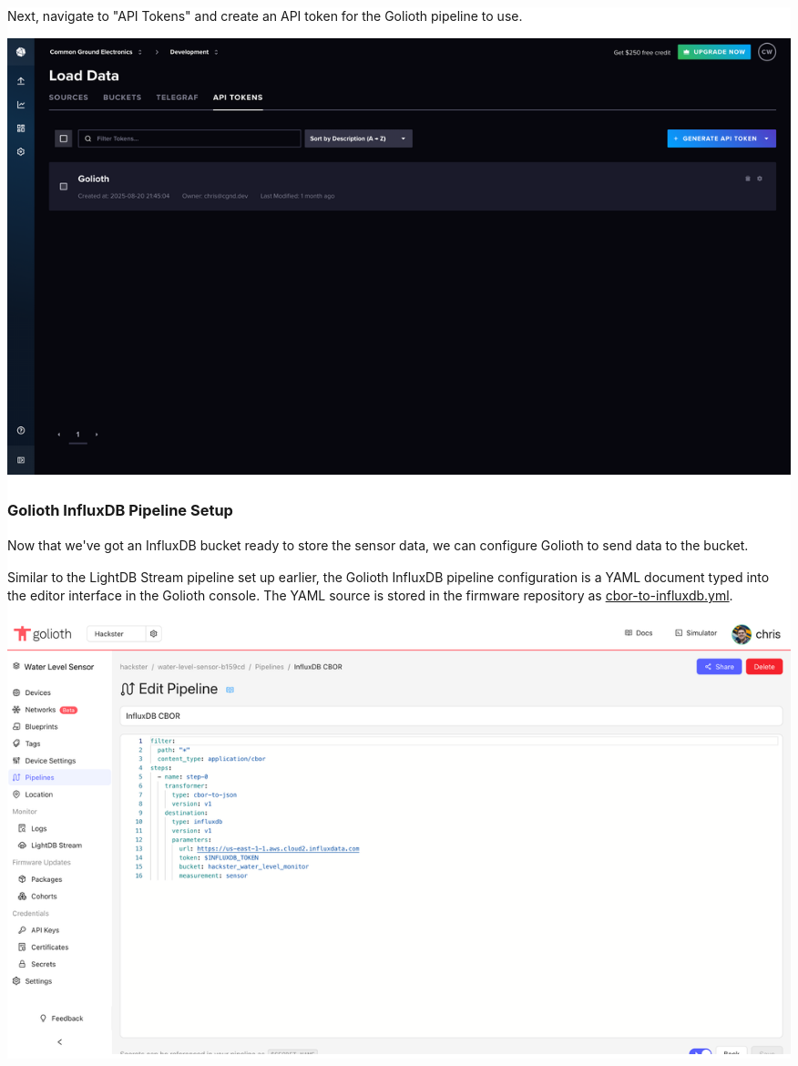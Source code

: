 Next, navigate to "API Tokens" and create an API token for the Golioth pipeline to use.

![influxdb_dashboard_api_tokens.png](assets/influxdb_dashboard_api_tokens.png)

### Golioth InfluxDB Pipeline Setup

Now that we've got an InfluxDB bucket ready to store the sensor data, we can configure Golioth to send data to the bucket.

Similar to the LightDB Stream pipeline set up earlier, the Golioth InfluxDB pipeline configuration is a YAML document typed into the editor interface in the Golioth console. The YAML source is stored in the firmware repository as [cbor-to-influxdb.yml](https://github.com/cgnd/hackster-water-level-sensor/blob/main/pipelines/cbor-to-influxdb.yml).

![golioth_influxdb_cbor_pipeline.png](assets/golioth_influxdb_cbor_pipeline.png)
